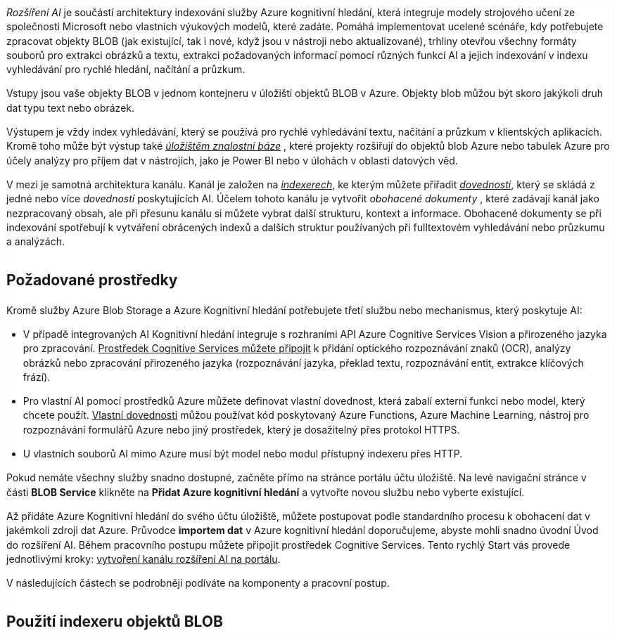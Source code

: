 *Rozšíření AI* je součástí architektury indexování služby Azure kognitivní hledání, která integruje modely strojového učení ze společnosti Microsoft nebo vlastních výukových modelů, které zadáte. Pomáhá implementovat ucelené scénáře, kdy potřebujete zpracovat objekty BLOB (jak existující, tak i nové, když jsou v nástroji nebo aktualizované), trhliny otevřou všechny formáty souborů pro extrakci obrázků a textu, extrakci požadovaných informací pomocí různých funkcí AI a jejich indexování v indexu vyhledávání pro rychlé hledání, načítání a průzkum. 

Vstupy jsou vaše objekty BLOB v jednom kontejneru v úložišti objektů BLOB v Azure. Objekty blob můžou být skoro jakýkoli druh dat typu text nebo obrázek. 

Výstupem je vždy index vyhledávání, který se používá pro rychlé vyhledávání textu, načítání a průzkum v klientských aplikacích. Kromě toho může být výstup také [*úložištěm znalostní báze*](knowledge-store-concept-intro.md) , které projekty rozšiřují do objektů blob Azure nebo tabulek Azure pro účely analýzy pro příjem dat v nástrojích, jako je Power BI nebo v úlohách v oblasti datových věd.

V mezi je samotná architektura kanálu. Kanál je založen na [*indexerech*](search-indexer-overview.md), ke kterým můžete přiřadit [*dovednosti*](cognitive-search-working-with-skillsets.md), který se skládá z jedné nebo více *dovedností* poskytujících AI. Účelem tohoto kanálu je vytvořit *obohacené dokumenty* , které zadávají kanál jako nezpracovaný obsah, ale při přesunu kanálu si můžete vybrat další strukturu, kontext a informace. Obohacené dokumenty se při indexování spotřebují k vytváření obrácených indexů a dalších struktur používaných při fulltextovém vyhledávání nebo průzkumu a analýzách.

## <a name="required-resources"></a>Požadované prostředky

Kromě služby Azure Blob Storage a Azure Kognitivní hledání potřebujete třetí službu nebo mechanismus, který poskytuje AI:

+ V případě integrovaných AI Kognitivní hledání integruje s rozhraními API Azure Cognitive Services Vision a přirozeného jazyka pro zpracování. [Prostředek Cognitive Services můžete připojit](cognitive-search-attach-cognitive-services.md) k přidání optického rozpoznávání znaků (OCR), analýzy obrázků nebo zpracování přirozeného jazyka (rozpoznávání jazyka, překlad textu, rozpoznávání entit, extrakce klíčových frází). 

+ Pro vlastní AI pomocí prostředků Azure můžete definovat vlastní dovednost, která zabalí externí funkci nebo model, který chcete použít. [Vlastní dovednosti](cognitive-search-custom-skill-interface.md) můžou používat kód poskytovaný Azure Functions, Azure Machine Learning, nástroj pro rozpoznávání formulářů Azure nebo jiný prostředek, který je dosažitelný přes protokol HTTPS.

+ U vlastních souborů AI mimo Azure musí být model nebo modul přístupný indexeru přes HTTP.

Pokud nemáte všechny služby snadno dostupné, začněte přímo na stránce portálu účtu úložiště. Na levé navigační stránce v části **BLOB Service** klikněte na **Přidat Azure kognitivní hledání** a vytvořte novou službu nebo vyberte existující. 

Až přidáte Azure Kognitivní hledání do svého účtu úložiště, můžete postupovat podle standardního procesu k obohacení dat v jakémkoli zdroji dat Azure. Průvodce **importem dat** v Azure kognitivní hledání doporučujeme, abyste mohli snadno úvodní Úvod do rozšíření AI. Během pracovního postupu můžete připojit prostředek Cognitive Services. Tento rychlý Start vás provede jednotlivými kroky: [vytvoření kanálu rozšíření AI na portálu](cognitive-search-quickstart-blob.md). 

V následujících částech se podrobněji podíváte na komponenty a pracovní postup.

## <a name="use-a-blob-indexer"></a>Použití indexeru objektů BLOB
